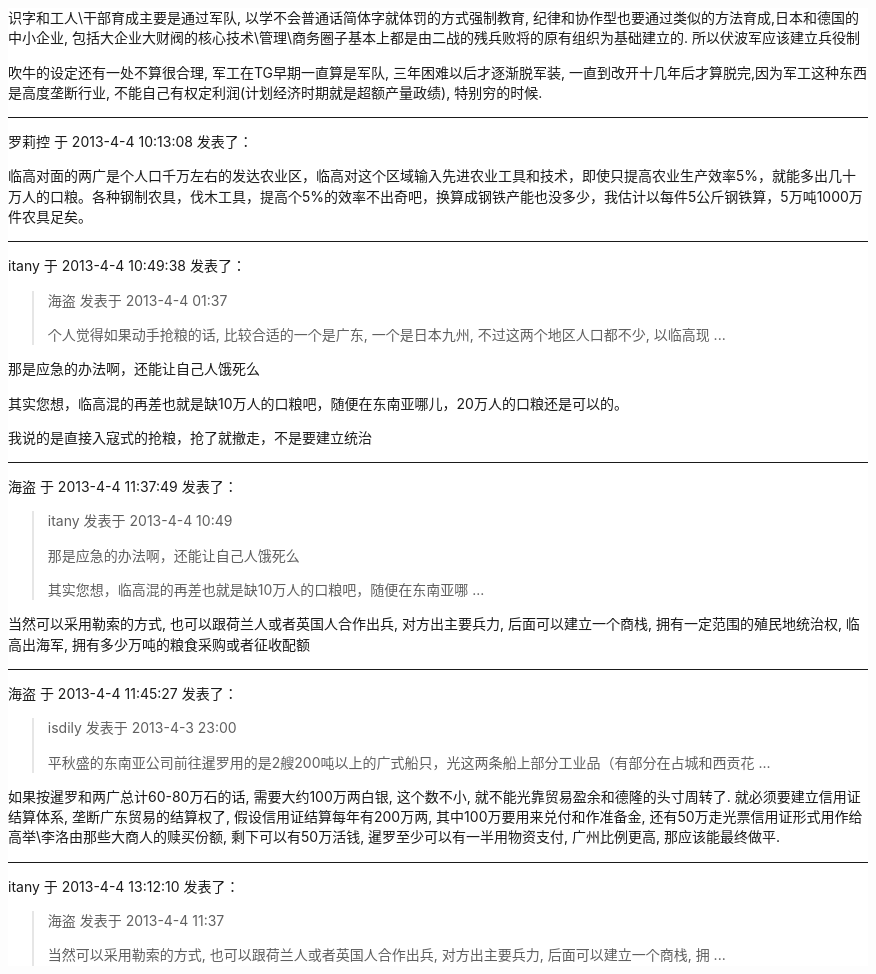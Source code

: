 
识字和工人\\干部育成主要是通过军队, 以学不会普通话简体字就体罚的方式强制教育, 纪律和协作型也要通过类似的方法育成,日本和德国的中小企业, 包括大企业大财阀的核心技术\\管理\\商务圈子基本上都是由二战的残兵败将的原有组织为基础建立的. 所以伏波军应该建立兵役制

吹牛的设定还有一处不算很合理, 军工在TG早期一直算是军队, 三年困难以后才逐渐脱军装, 一直到改开十几年后才算脱完,因为军工这种东西是高度垄断行业, 不能自己有权定利润(计划经济时期就是超额产量政绩), 特别穷的时候.

---------

罗莉控 于 2013-4-4 10:13:08 发表了：

临高对面的两广是个人口千万左右的发达农业区，临高对这个区域输入先进农业工具和技术，即使只提高农业生产效率5%，就能多出几十万人的口粮。各种钢制农具，伐木工具，提高个5%的效率不出奇吧，换算成钢铁产能也没多少，我估计以每件5公斤钢铁算，5万吨1000万件农具足矣。

---------

itany 于 2013-4-4 10:49:38 发表了：

> 海盗 发表于 2013-4-4 01:37
> 
> 个人觉得如果动手抢粮的话, 比较合适的一个是广东, 一个是日本九州, 不过这两个地区人口都不少, 以临高现 ...



那是应急的办法啊，还能让自己人饿死么

其实您想，临高混的再差也就是缺10万人的口粮吧，随便在东南亚哪儿，20万人的口粮还是可以的。

我说的是直接入寇式的抢粮，抢了就撤走，不是要建立统治

---------

海盗 于 2013-4-4 11:37:49 发表了：

> itany 发表于 2013-4-4 10:49
> 
> 那是应急的办法啊，还能让自己人饿死么
> 
> 其实您想，临高混的再差也就是缺10万人的口粮吧，随便在东南亚哪 ...



当然可以采用勒索的方式, 也可以跟荷兰人或者英国人合作出兵, 对方出主要兵力, 后面可以建立一个商栈, 拥有一定范围的殖民地统治权, 临高出海军, 拥有多少万吨的粮食采购或者征收配额

---------

海盗 于 2013-4-4 11:45:27 发表了：

> isdily 发表于 2013-4-3 23:00
> 
> 平秋盛的东南亚公司前往暹罗用的是2艘200吨以上的广式船只，光这两条船上部分工业品（有部分在占城和西贡花 ...



如果按暹罗和两广总计60-80万石的话, 需要大约100万两白银, 这个数不小, 就不能光靠贸易盈余和德隆的头寸周转了. 就必须要建立信用证结算体系, 垄断广东贸易的结算权了, 假设信用证结算每年有200万两, 其中100万要用来兑付和作准备金, 还有50万走光票信用证形式用作给高举\\李洛由那些大商人的赎买份额, 剩下可以有50万活钱, 暹罗至少可以有一半用物资支付, 广州比例更高, 那应该能最终做平.

---------

itany 于 2013-4-4 13:12:10 发表了：

> 海盗 发表于 2013-4-4 11:37
> 
> 当然可以采用勒索的方式, 也可以跟荷兰人或者英国人合作出兵, 对方出主要兵力, 后面可以建立一个商栈, 拥 ...
